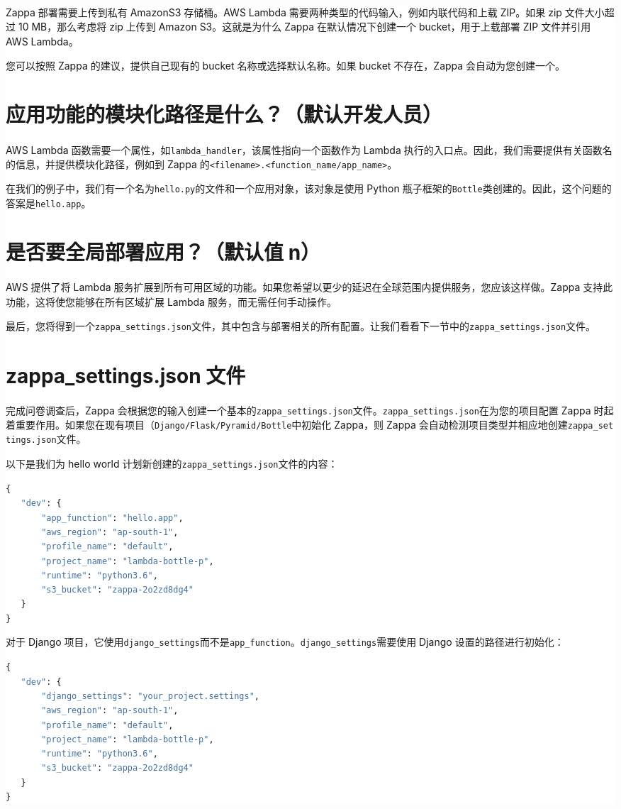Zappa 部署需要上传到私有 AmazonS3 存储桶。AWS Lambda 需要两种类型的代码输入，例如内联代码和上载 ZIP。如果 zip 文件大小超过 10 MB，那么考虑将 zip 上传到 Amazon S3。这就是为什么 Zappa 在默认情况下创建一个 bucket，用于上载部署 ZIP 文件并引用 AWS Lambda。

您可以按照 Zappa 的建议，提供自己现有的 bucket 名称或选择默认名称。如果 bucket 不存在，Zappa 会自动为您创建一个。

# 应用功能的模块化路径是什么？（默认开发人员）

AWS Lambda 函数需要一个属性，如`lambda_handler`，该属性指向一个函数作为 Lambda 执行的入口点。因此，我们需要提供有关函数名的信息，并提供模块化路径，例如到 Zappa 的`<filename>.<function_name/app_name>`。

在我们的例子中，我们有一个名为`hello.py`的文件和一个应用对象，该对象是使用 Python 瓶子框架的`Bottle`类创建的。因此，这个问题的答案是`hello.app`。

# 是否要全局部署应用？（默认值 n）

AWS 提供了将 Lambda 服务扩展到所有可用区域的功能。如果您希望以更少的延迟在全球范围内提供服务，您应该这样做。Zappa 支持此功能，这将使您能够在所有区域扩展 Lambda 服务，而无需任何手动操作。

最后，您将得到一个`zappa_settings.json`文件，其中包含与部署相关的所有配置。让我们看看下一节中的`zappa_settings.json`文件。

# zappa_settings.json 文件

完成问卷调查后，Zappa 会根据您的输入创建一个基本的`zappa_settings.json`文件。`zappa_settings.json`在为您的项目配置 Zappa 时起着重要作用。如果您在现有项目（`Django/Flask/Pyramid/Bottle`中初始化 Zappa，则 Zappa 会自动检测项目类型并相应地创建`zappa_settings.json`文件。

以下是我们为 hello world 计划新创建的`zappa_settings.json`文件的内容：

```py
{
   "dev": {
       "app_function": "hello.app",
       "aws_region": "ap-south-1",
       "profile_name": "default",
       "project_name": "lambda-bottle-p",
       "runtime": "python3.6",
       "s3_bucket": "zappa-2o2zd8dg4"
   }
}
```

对于 Django 项目，它使用`django_settings`而不是`app_function`。`django_settings`需要使用 Django 设置的路径进行初始化：

```py
{
   "dev": {
       "django_settings": "your_project.settings",
       "aws_region": "ap-south-1",
       "profile_name": "default",
       "project_name": "lambda-bottle-p",
       "runtime": "python3.6",
       "s3_bucket": "zappa-2o2zd8dg4"
   }
}
```
